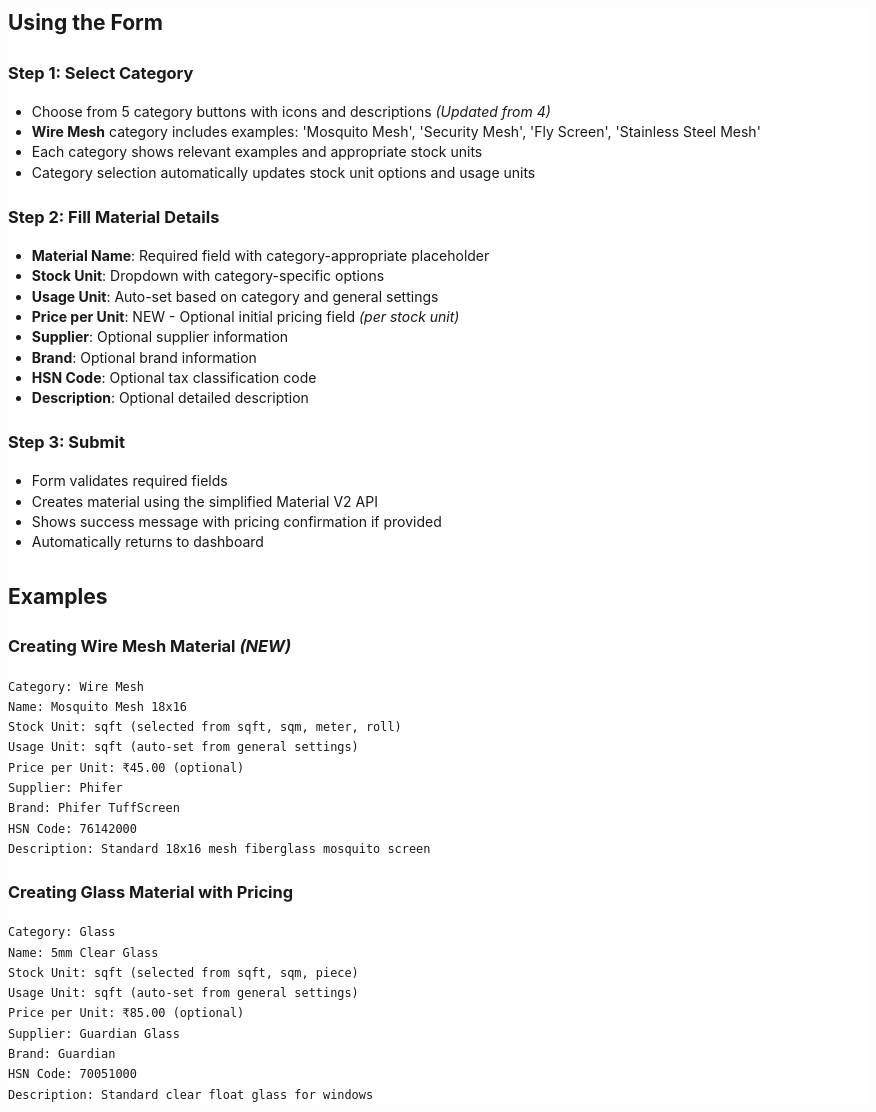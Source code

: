 ## Using the Form

### Step 1: Select Category
- Choose from 5 category buttons with icons and descriptions *(Updated from 4)*
- **Wire Mesh** category includes examples: 'Mosquito Mesh', 'Security Mesh', 'Fly Screen', 'Stainless Steel Mesh'
- Each category shows relevant examples and appropriate stock units
- Category selection automatically updates stock unit options and usage units

### Step 2: Fill Material Details
- **Material Name**: Required field with category-appropriate placeholder
- **Stock Unit**: Dropdown with category-specific options
- **Usage Unit**: Auto-set based on category and general settings
- **Price per Unit**: NEW - Optional initial pricing field *(per stock unit)*
- **Supplier**: Optional supplier information
- **Brand**: Optional brand information
- **HSN Code**: Optional tax classification code
- **Description**: Optional detailed description

### Step 3: Submit
- Form validates required fields
- Creates material using the simplified Material V2 API
- Shows success message with pricing confirmation if provided
- Automatically returns to dashboard

## Examples

### Creating Wire Mesh Material *(NEW)*
```
Category: Wire Mesh
Name: Mosquito Mesh 18x16
Stock Unit: sqft (selected from sqft, sqm, meter, roll)
Usage Unit: sqft (auto-set from general settings)
Price per Unit: ₹45.00 (optional)
Supplier: Phifer
Brand: Phifer TuffScreen
HSN Code: 76142000
Description: Standard 18x16 mesh fiberglass mosquito screen
```

### Creating Glass Material with Pricing
```
Category: Glass
Name: 5mm Clear Glass
Stock Unit: sqft (selected from sqft, sqm, piece)
Usage Unit: sqft (auto-set from general settings)
Price per Unit: ₹85.00 (optional)
Supplier: Guardian Glass
Brand: Guardian
HSN Code: 70051000
Description: Standard clear float glass for windows
```
